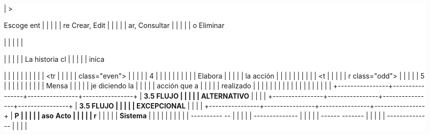 | ><p>Escoge ent |                |                |                |
| re Crear, Edit |                |                |                |
| ar, Consultar  |                |                |                |
| o Eliminar</p> |                |                |                |
| <p>            |                |                |                |
| La historia cl |                |                |                |
| inica</p></td> |                |                |                |
| </tr>          |                |                |                |
| <tr            |                |                |                |
|  class="even"> |                |                |                |
| <td>4</td>     |                |                |                |
| <td></td>      |                |                |                |
| <td>Elabora    |                |                |                |
| la acción</td> |                |                |                |
| </tr>          |                |                |                |
| <t             |                |                |                |
| r class="odd"> |                |                |                |
| <td>5</td>     |                |                |                |
| <td></td>      |                |                |                |
| <td>Mensa      |                |                |                |
| je diciendo la |                |                |                |
|  acción que a  |                |                |                |
| realizado</td> |                |                |                |
| </tr>          |                |                |                |
| </tbody>       |                |                |                |
| </table>       |                |                |                |
+----------------+----------------+----------------+----------------+
| **3.5 FLUJO    |                |                |                |
| ALTERNATIVO**  |                |                |                |
+----------------+----------------+----------------+----------------+
| **3.5 FLUJO    |                |                |                |
| EXCEPCIONAL**  |                |                |                |
+----------------+----------------+----------------+----------------+
|   **P          |                |                |                |
| aso**   **Acto |                |                |                |
| r**            |                |                |                |
|    **Sistema** |                |                |                |
|                |                |                |                |
|  ---------- -- |                |                |                |
| -------------- |                |                |                |
| ------ ------- |                |                |                |
| -------------- |                |                |                |